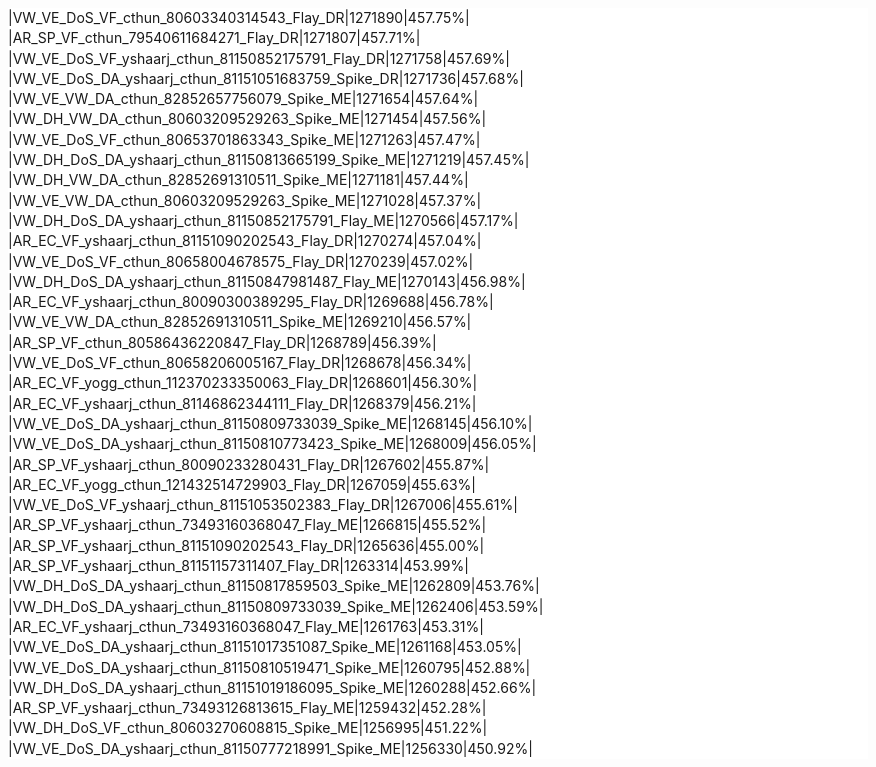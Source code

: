 |VW_VE_DoS_VF_cthun_80603340314543_Flay_DR|1271890|457.75%|
|AR_SP_VF_cthun_79540611684271_Flay_DR|1271807|457.71%|
|VW_VE_DoS_VF_yshaarj_cthun_81150852175791_Flay_DR|1271758|457.69%|
|VW_VE_DoS_DA_yshaarj_cthun_81151051683759_Spike_DR|1271736|457.68%|
|VW_VE_VW_DA_cthun_82852657756079_Spike_ME|1271654|457.64%|
|VW_DH_VW_DA_cthun_80603209529263_Spike_ME|1271454|457.56%|
|VW_VE_DoS_VF_cthun_80653701863343_Spike_ME|1271263|457.47%|
|VW_DH_DoS_DA_yshaarj_cthun_81150813665199_Spike_ME|1271219|457.45%|
|VW_DH_VW_DA_cthun_82852691310511_Spike_ME|1271181|457.44%|
|VW_VE_VW_DA_cthun_80603209529263_Spike_ME|1271028|457.37%|
|VW_DH_DoS_DA_yshaarj_cthun_81150852175791_Flay_ME|1270566|457.17%|
|AR_EC_VF_yshaarj_cthun_81151090202543_Flay_DR|1270274|457.04%|
|VW_VE_DoS_VF_cthun_80658004678575_Flay_DR|1270239|457.02%|
|VW_DH_DoS_DA_yshaarj_cthun_81150847981487_Flay_ME|1270143|456.98%|
|AR_EC_VF_yshaarj_cthun_80090300389295_Flay_DR|1269688|456.78%|
|VW_VE_VW_DA_cthun_82852691310511_Spike_ME|1269210|456.57%|
|AR_SP_VF_cthun_80586436220847_Flay_DR|1268789|456.39%|
|VW_VE_DoS_VF_cthun_80658206005167_Flay_DR|1268678|456.34%|
|AR_EC_VF_yogg_cthun_112370233350063_Flay_DR|1268601|456.30%|
|AR_EC_VF_yshaarj_cthun_81146862344111_Flay_DR|1268379|456.21%|
|VW_VE_DoS_DA_yshaarj_cthun_81150809733039_Spike_ME|1268145|456.10%|
|VW_VE_DoS_DA_yshaarj_cthun_81150810773423_Spike_ME|1268009|456.05%|
|AR_SP_VF_yshaarj_cthun_80090233280431_Flay_DR|1267602|455.87%|
|AR_EC_VF_yogg_cthun_121432514729903_Flay_DR|1267059|455.63%|
|VW_VE_DoS_VF_yshaarj_cthun_81151053502383_Flay_DR|1267006|455.61%|
|AR_SP_VF_yshaarj_cthun_73493160368047_Flay_ME|1266815|455.52%|
|AR_SP_VF_yshaarj_cthun_81151090202543_Flay_DR|1265636|455.00%|
|AR_SP_VF_yshaarj_cthun_81151157311407_Flay_DR|1263314|453.99%|
|VW_DH_DoS_DA_yshaarj_cthun_81150817859503_Spike_ME|1262809|453.76%|
|VW_DH_DoS_DA_yshaarj_cthun_81150809733039_Spike_ME|1262406|453.59%|
|AR_EC_VF_yshaarj_cthun_73493160368047_Flay_ME|1261763|453.31%|
|VW_VE_DoS_DA_yshaarj_cthun_81151017351087_Spike_ME|1261168|453.05%|
|VW_VE_DoS_DA_yshaarj_cthun_81150810519471_Spike_ME|1260795|452.88%|
|VW_DH_DoS_DA_yshaarj_cthun_81151019186095_Spike_ME|1260288|452.66%|
|AR_SP_VF_yshaarj_cthun_73493126813615_Flay_ME|1259432|452.28%|
|VW_DH_DoS_VF_cthun_80603270608815_Spike_ME|1256995|451.22%|
|VW_VE_DoS_DA_yshaarj_cthun_81150777218991_Spike_ME|1256330|450.92%|